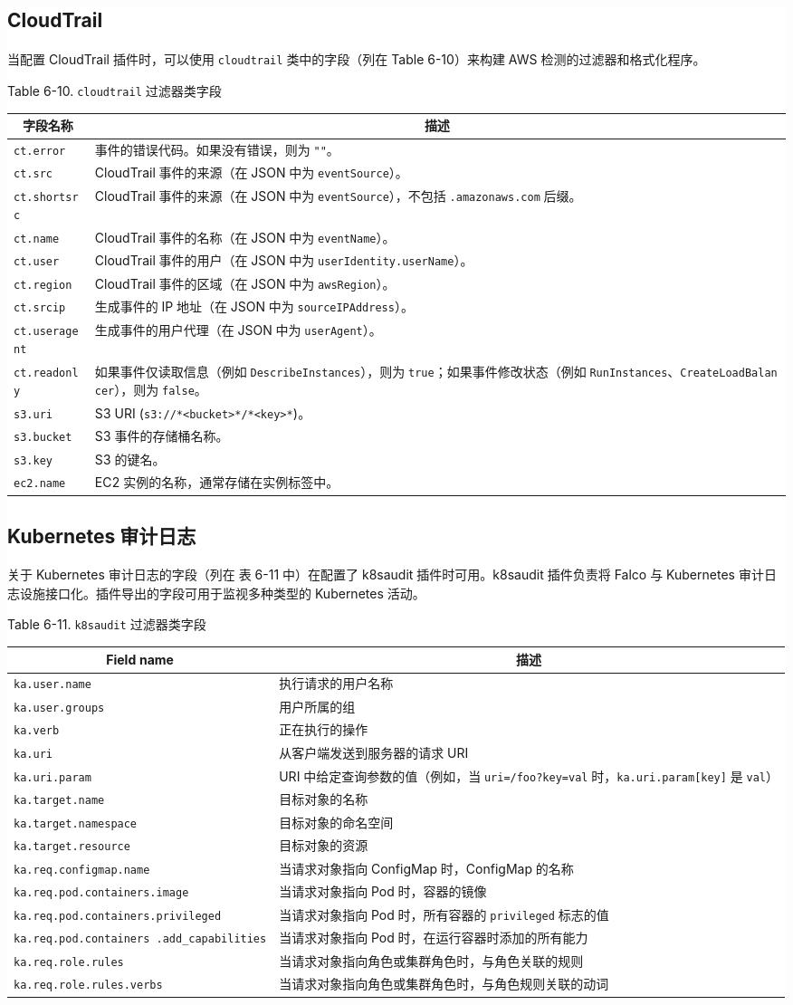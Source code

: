 ## CloudTrail

当配置 CloudTrail 插件时，可以使用 `cloudtrail` 类中的字段（列在 Table 6-10）来构建 AWS 检测的过滤器和格式化程序。

Table 6-10\. `cloudtrail` 过滤器类字段

| 字段名称 | 描述 |
| --- | --- |
| `ct.error` | 事件的错误代码。如果没有错误，则为 `""`。 |
| `ct.src` | CloudTrail 事件的来源（在 JSON 中为 `eventSource`）。 |
| `ct.shortsrc` | CloudTrail 事件的来源（在 JSON 中为 `eventSource`），不包括 `.amazonaws.com` 后缀。 |
| `ct.name` | CloudTrail 事件的名称（在 JSON 中为 `eventName`）。 |
| `ct.user` | CloudTrail 事件的用户（在 JSON 中为 `userIdentity.userName`）。 |
| `ct.region` | CloudTrail 事件的区域（在 JSON 中为 `awsRegion`）。 |
| `ct.srcip` | 生成事件的 IP 地址（在 JSON 中为 `sourceIPAddress`）。 |
| `ct.useragent` | 生成事件的用户代理（在 JSON 中为 `userAgent`）。 |
| `ct.readonly` | 如果事件仅读取信息（例如 `DescribeInstances`），则为 `true`；如果事件修改状态（例如 `RunInstances`、`CreateLoadBalancer`），则为 `false`。 |
| `s3.uri` | S3 URI (`s3://*<bucket>*/*<key>*`)。 |
| `s3.bucket` | S3 事件的存储桶名称。 |
| `s3.key` | S3 的键名。 |
| `ec2.name` | EC2 实例的名称，通常存储在实例标签中。 |

## Kubernetes 审计日志

关于 Kubernetes 审计日志的字段（列在 表 6-11 中）在配置了 k8saudit 插件时可用。k8saudit 插件负责将 Falco 与 Kubernetes 审计日志设施接口化。插件导出的字段可用于监视多种类型的 Kubernetes 活动。

Table 6-11\. `k8saudit` 过滤器类字段

| Field name | 描述 |
| --- | --- |
| `ka.user.name` | 执行请求的用户名称 |
| `ka.user.groups` | 用户所属的组 |
| `ka.verb` | 正在执行的操作 |
| `ka.uri` | 从客户端发送到服务器的请求 URI |
| `ka.uri.param` | URI 中给定查询参数的值（例如，当 `uri=/foo?key=val` 时，`ka.uri.param[key]` 是 `val`） |
| `ka.target.name` | 目标对象的名称 |
| `ka.target.namespace` | 目标对象的命名空间 |
| `ka.target.resource` | 目标对象的资源 |
| `ka.req.configmap.name` | 当请求对象指向 ConfigMap 时，ConfigMap 的名称 |
| `ka.req.pod.containers.image` | 当请求对象指向 Pod 时，容器的镜像 |
| `ka.req.pod.containers​.privi⁠leged` | 当请求对象指向 Pod 时，所有容器的 `privileged` 标志的值 |
| `ka.req.pod.containers .add_capabilities` | 当请求对象指向 Pod 时，在运行容器时添加的所有能力 |
| `ka.req.role.rules` | 当请求对象指向角色或集群角色时，与角色关联的规则 |
| `ka.req.role.rules.verbs` | 当请求对象指向角色或集群角色时，与角色规则关联的动词 |